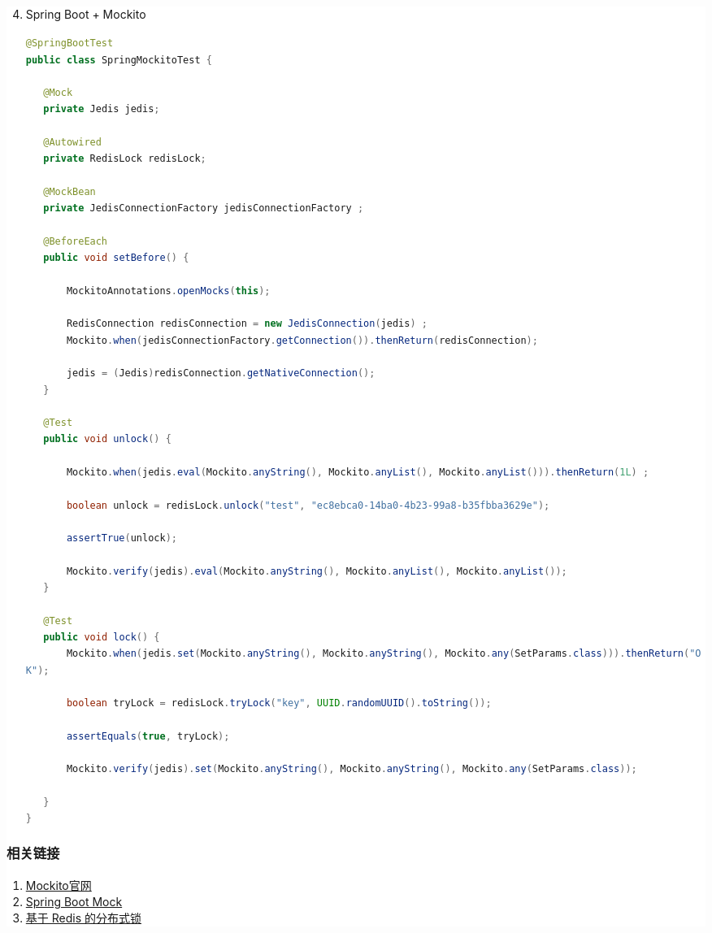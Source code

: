 4. Spring Boot + Mockito

    ```java
   @SpringBootTest
   public class SpringMockitoTest {
   
       @Mock
       private Jedis jedis;
   
       @Autowired
       private RedisLock redisLock;
   
       @MockBean
       private JedisConnectionFactory jedisConnectionFactory ;
       
       @BeforeEach
       public void setBefore() {
   
           MockitoAnnotations.openMocks(this);
   
           RedisConnection redisConnection = new JedisConnection(jedis) ;
           Mockito.when(jedisConnectionFactory.getConnection()).thenReturn(redisConnection);
   
           jedis = (Jedis)redisConnection.getNativeConnection();
       }
   
       @Test
       public void unlock() {
   
           Mockito.when(jedis.eval(Mockito.anyString(), Mockito.anyList(), Mockito.anyList())).thenReturn(1L) ;
   
           boolean unlock = redisLock.unlock("test", "ec8ebca0-14ba0-4b23-99a8-b35fbba3629e");
   
           assertTrue(unlock);
   
           Mockito.verify(jedis).eval(Mockito.anyString(), Mockito.anyList(), Mockito.anyList());
       }
   
       @Test
       public void lock() {
           Mockito.when(jedis.set(Mockito.anyString(), Mockito.anyString(), Mockito.any(SetParams.class))).thenReturn("OK");
   
           boolean tryLock = redisLock.tryLock("key", UUID.randomUUID().toString());
   
           assertEquals(true, tryLock);
   
           Mockito.verify(jedis).set(Mockito.anyString(), Mockito.anyString(), Mockito.any(SetParams.class));
   
       }
   }  
    ```
   
### 相关链接
1. [Mockito官网](https://javadoc.io/doc/org.mockito/mockito-core/latest/org/mockito/Mockito.html)
2. [Spring Boot Mock](https://docs.spring.io/spring-boot/docs/current/reference/html/features.html#features.testing.spring-boot-applications.mocking-beans)
3. [基于 Redis 的分布式锁](https://crossoverjie.top/2018/03/29/distributed-lock/distributed-lock-redis/)